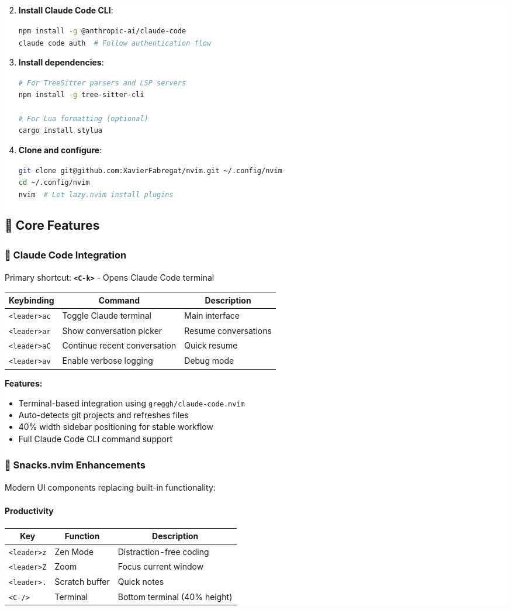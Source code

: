 2. **Install Claude Code CLI**:
   ```bash
   npm install -g @anthropic-ai/claude-code
   claude code auth  # Follow authentication flow
   ```

3. **Install dependencies**:
   ```bash
   # For TreeSitter parsers and LSP servers
   npm install -g tree-sitter-cli
   
   # For Lua formatting (optional)
   cargo install stylua
   ```

4. **Clone and configure**:
   ```bash
   git clone git@github.com:XavierFabregat/nvim.git ~/.config/nvim
   cd ~/.config/nvim
   nvim  # Let lazy.nvim install plugins
   ```

## 🎯 Core Features

### 🤖 Claude Code Integration

Primary shortcut: **`<C-k>`** - Opens Claude Code terminal

| Keybinding | Command | Description |
|------------|---------|-------------|
| `<leader>ac` | Toggle Claude terminal | Main interface |
| `<leader>ar` | Show conversation picker | Resume conversations |
| `<leader>aC` | Continue recent conversation | Quick resume |
| `<leader>av` | Enable verbose logging | Debug mode |

**Features:**
- Terminal-based integration using `greggh/claude-code.nvim`
- Auto-detects git projects and refreshes files
- 40% width sidebar positioning for stable workflow
- Full Claude Code CLI command support

### 🍿 Snacks.nvim Enhancements

Modern UI components replacing built-in functionality:

#### Productivity
| Key | Function | Description |
|-----|----------|-------------|
| `<leader>z` | Zen Mode | Distraction-free coding |
| `<leader>Z` | Zoom | Focus current window |
| `<leader>.` | Scratch buffer | Quick notes |
| `<C-/>` | Terminal | Bottom terminal (40% height) |
